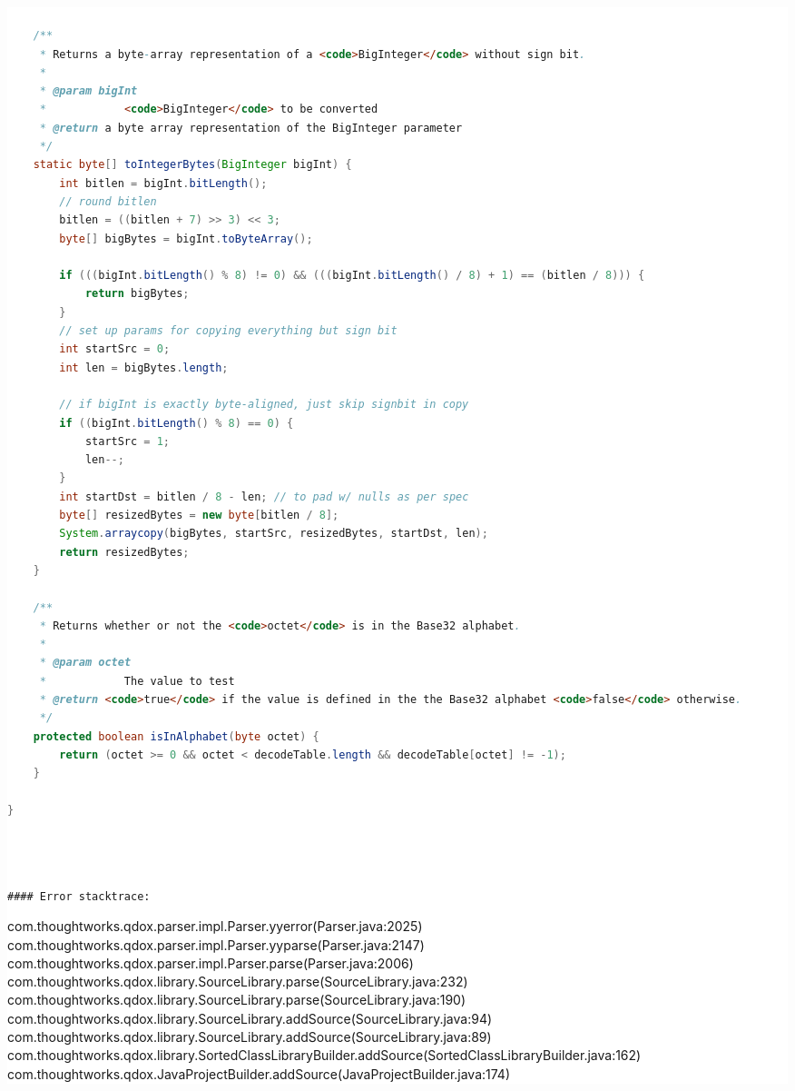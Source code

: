 ```java

    /**
     * Returns a byte-array representation of a <code>BigInteger</code> without sign bit.
     * 
     * @param bigInt
     *            <code>BigInteger</code> to be converted
     * @return a byte array representation of the BigInteger parameter
     */
    static byte[] toIntegerBytes(BigInteger bigInt) {
        int bitlen = bigInt.bitLength();
        // round bitlen
        bitlen = ((bitlen + 7) >> 3) << 3;
        byte[] bigBytes = bigInt.toByteArray();

        if (((bigInt.bitLength() % 8) != 0) && (((bigInt.bitLength() / 8) + 1) == (bitlen / 8))) {
            return bigBytes;
        }
        // set up params for copying everything but sign bit
        int startSrc = 0;
        int len = bigBytes.length;

        // if bigInt is exactly byte-aligned, just skip signbit in copy
        if ((bigInt.bitLength() % 8) == 0) {
            startSrc = 1;
            len--;
        }
        int startDst = bitlen / 8 - len; // to pad w/ nulls as per spec
        byte[] resizedBytes = new byte[bitlen / 8];
        System.arraycopy(bigBytes, startSrc, resizedBytes, startDst, len);
        return resizedBytes;
    }

    /**
     * Returns whether or not the <code>octet</code> is in the Base32 alphabet.
     * 
     * @param octet
     *            The value to test
     * @return <code>true</code> if the value is defined in the the Base32 alphabet <code>false</code> otherwise.
     */
    protected boolean isInAlphabet(byte octet) {
        return (octet >= 0 && octet < decodeTable.length && decodeTable[octet] != -1);
    }

}
```

```



#### Error stacktrace:

```
com.thoughtworks.qdox.parser.impl.Parser.yyerror(Parser.java:2025)
	com.thoughtworks.qdox.parser.impl.Parser.yyparse(Parser.java:2147)
	com.thoughtworks.qdox.parser.impl.Parser.parse(Parser.java:2006)
	com.thoughtworks.qdox.library.SourceLibrary.parse(SourceLibrary.java:232)
	com.thoughtworks.qdox.library.SourceLibrary.parse(SourceLibrary.java:190)
	com.thoughtworks.qdox.library.SourceLibrary.addSource(SourceLibrary.java:94)
	com.thoughtworks.qdox.library.SourceLibrary.addSource(SourceLibrary.java:89)
	com.thoughtworks.qdox.library.SortedClassLibraryBuilder.addSource(SortedClassLibraryBuilder.java:162)
	com.thoughtworks.qdox.JavaProjectBuilder.addSource(JavaProjectBuilder.java:174)